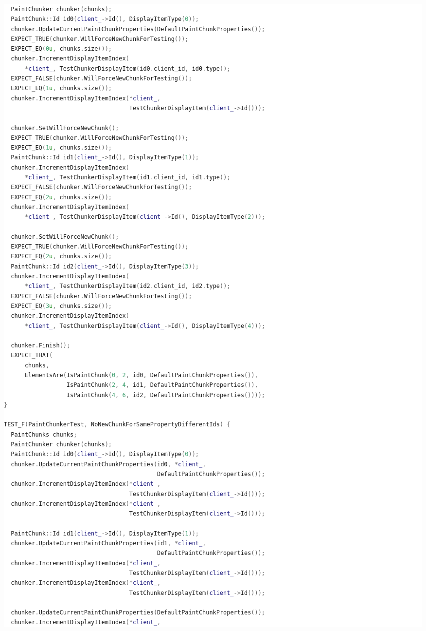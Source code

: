 ```cpp
  PaintChunker chunker(chunks);
  PaintChunk::Id id0(client_->Id(), DisplayItemType(0));
  chunker.UpdateCurrentPaintChunkProperties(DefaultPaintChunkProperties());
  EXPECT_TRUE(chunker.WillForceNewChunkForTesting());
  EXPECT_EQ(0u, chunks.size());
  chunker.IncrementDisplayItemIndex(
      *client_, TestChunkerDisplayItem(id0.client_id, id0.type));
  EXPECT_FALSE(chunker.WillForceNewChunkForTesting());
  EXPECT_EQ(1u, chunks.size());
  chunker.IncrementDisplayItemIndex(*client_,
                                    TestChunkerDisplayItem(client_->Id()));

  chunker.SetWillForceNewChunk();
  EXPECT_TRUE(chunker.WillForceNewChunkForTesting());
  EXPECT_EQ(1u, chunks.size());
  PaintChunk::Id id1(client_->Id(), DisplayItemType(1));
  chunker.IncrementDisplayItemIndex(
      *client_, TestChunkerDisplayItem(id1.client_id, id1.type));
  EXPECT_FALSE(chunker.WillForceNewChunkForTesting());
  EXPECT_EQ(2u, chunks.size());
  chunker.IncrementDisplayItemIndex(
      *client_, TestChunkerDisplayItem(client_->Id(), DisplayItemType(2)));

  chunker.SetWillForceNewChunk();
  EXPECT_TRUE(chunker.WillForceNewChunkForTesting());
  EXPECT_EQ(2u, chunks.size());
  PaintChunk::Id id2(client_->Id(), DisplayItemType(3));
  chunker.IncrementDisplayItemIndex(
      *client_, TestChunkerDisplayItem(id2.client_id, id2.type));
  EXPECT_FALSE(chunker.WillForceNewChunkForTesting());
  EXPECT_EQ(3u, chunks.size());
  chunker.IncrementDisplayItemIndex(
      *client_, TestChunkerDisplayItem(client_->Id(), DisplayItemType(4)));

  chunker.Finish();
  EXPECT_THAT(
      chunks,
      ElementsAre(IsPaintChunk(0, 2, id0, DefaultPaintChunkProperties()),
                  IsPaintChunk(2, 4, id1, DefaultPaintChunkProperties()),
                  IsPaintChunk(4, 6, id2, DefaultPaintChunkProperties())));
}

TEST_F(PaintChunkerTest, NoNewChunkForSamePropertyDifferentIds) {
  PaintChunks chunks;
  PaintChunker chunker(chunks);
  PaintChunk::Id id0(client_->Id(), DisplayItemType(0));
  chunker.UpdateCurrentPaintChunkProperties(id0, *client_,
                                            DefaultPaintChunkProperties());
  chunker.IncrementDisplayItemIndex(*client_,
                                    TestChunkerDisplayItem(client_->Id()));
  chunker.IncrementDisplayItemIndex(*client_,
                                    TestChunkerDisplayItem(client_->Id()));

  PaintChunk::Id id1(client_->Id(), DisplayItemType(1));
  chunker.UpdateCurrentPaintChunkProperties(id1, *client_,
                                            DefaultPaintChunkProperties());
  chunker.IncrementDisplayItemIndex(*client_,
                                    TestChunkerDisplayItem(client_->Id()));
  chunker.IncrementDisplayItemIndex(*client_,
                                    TestChunkerDisplayItem(client_->Id()));

  chunker.UpdateCurrentPaintChunkProperties(DefaultPaintChunkProperties());
  chunker.IncrementDisplayItemIndex(*client_,
```